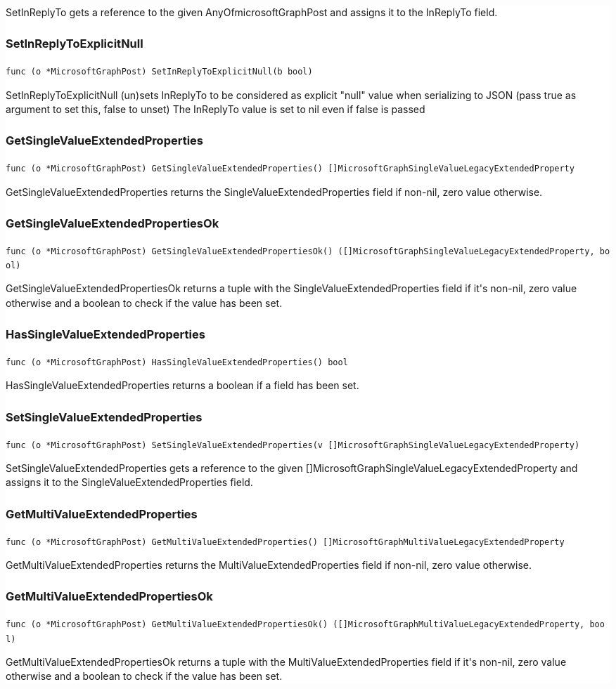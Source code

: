SetInReplyTo gets a reference to the given AnyOfmicrosoftGraphPost and assigns it to the InReplyTo field.

### SetInReplyToExplicitNull

`func (o *MicrosoftGraphPost) SetInReplyToExplicitNull(b bool)`

SetInReplyToExplicitNull (un)sets InReplyTo to be considered as explicit "null" value
when serializing to JSON (pass true as argument to set this, false to unset)
The InReplyTo value is set to nil even if false is passed
### GetSingleValueExtendedProperties

`func (o *MicrosoftGraphPost) GetSingleValueExtendedProperties() []MicrosoftGraphSingleValueLegacyExtendedProperty`

GetSingleValueExtendedProperties returns the SingleValueExtendedProperties field if non-nil, zero value otherwise.

### GetSingleValueExtendedPropertiesOk

`func (o *MicrosoftGraphPost) GetSingleValueExtendedPropertiesOk() ([]MicrosoftGraphSingleValueLegacyExtendedProperty, bool)`

GetSingleValueExtendedPropertiesOk returns a tuple with the SingleValueExtendedProperties field if it's non-nil, zero value otherwise
and a boolean to check if the value has been set.

### HasSingleValueExtendedProperties

`func (o *MicrosoftGraphPost) HasSingleValueExtendedProperties() bool`

HasSingleValueExtendedProperties returns a boolean if a field has been set.

### SetSingleValueExtendedProperties

`func (o *MicrosoftGraphPost) SetSingleValueExtendedProperties(v []MicrosoftGraphSingleValueLegacyExtendedProperty)`

SetSingleValueExtendedProperties gets a reference to the given []MicrosoftGraphSingleValueLegacyExtendedProperty and assigns it to the SingleValueExtendedProperties field.

### GetMultiValueExtendedProperties

`func (o *MicrosoftGraphPost) GetMultiValueExtendedProperties() []MicrosoftGraphMultiValueLegacyExtendedProperty`

GetMultiValueExtendedProperties returns the MultiValueExtendedProperties field if non-nil, zero value otherwise.

### GetMultiValueExtendedPropertiesOk

`func (o *MicrosoftGraphPost) GetMultiValueExtendedPropertiesOk() ([]MicrosoftGraphMultiValueLegacyExtendedProperty, bool)`

GetMultiValueExtendedPropertiesOk returns a tuple with the MultiValueExtendedProperties field if it's non-nil, zero value otherwise
and a boolean to check if the value has been set.
